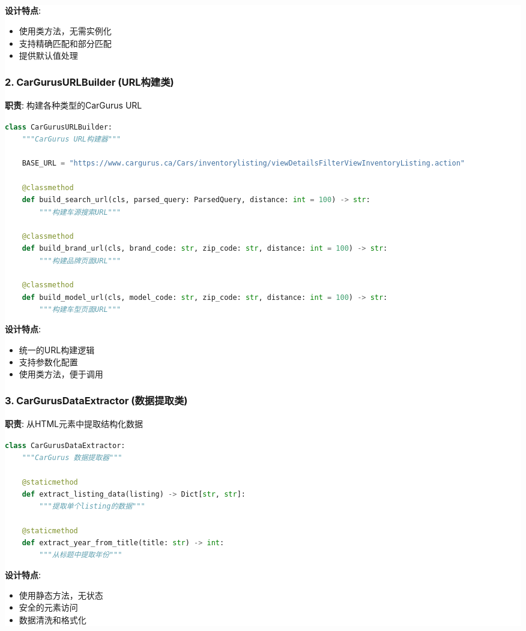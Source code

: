 **设计特点**:
- 使用类方法，无需实例化
- 支持精确匹配和部分匹配
- 提供默认值处理

### 2. CarGurusURLBuilder (URL构建类)

**职责**: 构建各种类型的CarGurus URL

```python
class CarGurusURLBuilder:
    """CarGurus URL构建器"""
    
    BASE_URL = "https://www.cargurus.ca/Cars/inventorylisting/viewDetailsFilterViewInventoryListing.action"
    
    @classmethod
    def build_search_url(cls, parsed_query: ParsedQuery, distance: int = 100) -> str:
        """构建车源搜索URL"""
        
    @classmethod
    def build_brand_url(cls, brand_code: str, zip_code: str, distance: int = 100) -> str:
        """构建品牌页面URL"""
        
    @classmethod
    def build_model_url(cls, model_code: str, zip_code: str, distance: int = 100) -> str:
        """构建车型页面URL"""
```

**设计特点**:
- 统一的URL构建逻辑
- 支持参数化配置
- 使用类方法，便于调用

### 3. CarGurusDataExtractor (数据提取类)

**职责**: 从HTML元素中提取结构化数据

```python
class CarGurusDataExtractor:
    """CarGurus 数据提取器"""
    
    @staticmethod
    def extract_listing_data(listing) -> Dict[str, str]:
        """提取单个listing的数据"""
        
    @staticmethod
    def extract_year_from_title(title: str) -> int:
        """从标题中提取年份"""
```

**设计特点**:
- 使用静态方法，无状态
- 安全的元素访问
- 数据清洗和格式化
